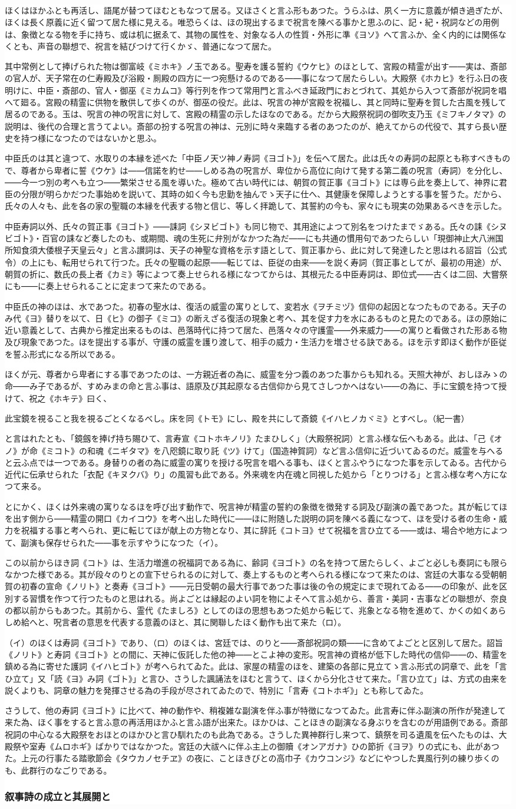


ほくはほかふとも再活し、語尾が替つてほむともなつて居る。又ほさくと言ふ形もあつた。うらふは、夙く一方に意義が傾き過ぎたが、ほくは長く原義に近く留つて居た様に見える。唯恐らくは、ほの現出するまで祝言を陳べる事かと思ふのに、記・紀・祝詞などの用例は、象徴となる物を手に持ち、或は机に据ゑて、其物の属性を、対象なる人の性質・外形に準《ヨソ》へて言ふか、全く内的には関係なくとも、声音の聯想で、祝言を結びつけて行くかゞ、普通になつて居た。

其中常例として捧げられた物は御富岐《ミホキ》ノ玉である。聖寿を護る誓約《ウケヒ》のほとして、宮殿の精霊が出す――実は、斎部の官人が、天子常在の仁寿殿及び浴殿・厠殿の四方に一つ宛懸けるのである――事になつて居たらしい。大殿祭《ホカヒ》を行ふ日の夜明けに、中臣・斎部の、官人・御巫《ミカムコ》等行列を作つて常用門と言ふべき延政門におとづれて、其処から入つて斎部が祝詞を唱へて廻る。宮殿の精霊に供物を散供して歩くのが、御巫の役だ。此は、呪言の神が宮殿を祝福し、其と同時に聖寿を賀した古風を残して居るのである。玉は、呪言の神の呪言に対して、宮殿の精霊の示したほなのである。だから大殿祭祝詞の御吹支乃玉《ミフキノタマ》の説明は、後代の合理と言うてよい。斎部の扮する呪言の神は、元別に時々来臨する者のあつたのが、絶えてからの代役で、其すら長い歴史を持つ様になつたのではないかと思ふ。

中臣氏のは其と違つて、水取りの本縁を述べた「中臣ノ天ツ神ノ寿詞《ヨゴト》」を伝へて居た。此は氏々の寿詞の起原とも称すべきもので、尊者から卑者に誓《ウケ》は――信諾を約せ――しめる為の呪言が、卑位から高位に向けて発する第二義の呪言（寿詞）を分化し、――今一つ別の考へも立つ――繁栄させる風を導いた。極めて古い時代には、朝賀の賀正事《ヨゴト》には専ら此を奏上して、神界に君臣の分限が明らかだつた事始めを説いて、其時の如く今も忠勤を抽んでゝ天子に仕へ、其健康を保障しようとする事を誓うた。だから、氏々の人々も、此を各の家の聖職の本縁を代表する物と信じ、等しく拝跪して、其誓約の今も、家々にも現実の効果あるべきを示した。

中臣寿詞以外、氏々の賀正事《ヨゴト》――誄詞《シヌビゴト》も同じ物で、其用途によつて別名をつけたまでゞある。氏々の誄《シヌビゴト》・百官の誄など奏したのも、或期間、魂の生死に弁別がなかつた為だ――にも共通の慣用句であつたらしい「現御神止大八洲国所知食須大倭根子天皇云々」と言ふ讃詞は、天子の神聖な資格を示す語として、賀正事から、此に対して発達したと思はれる詔旨（公式令）の上にも、転用せられて行つた。氏々の聖職の起原――転じては、臣従の由来――を説く寿詞（賀正事としてが、最初の用途）が、朝賀の折に、数氏の長上者《カミ》等によつて奏上せられる様になつてからは、其根元たる中臣寿詞は、即位式――古くは二回、大嘗祭にも――に奏上せられることに定まつて来たのである。

中臣氏の神のほは、水であつた。初春の聖水は、復活の威霊の寓りとして、変若水《ヲチミヅ》信仰の起因となつたものである。天子のみ代《ヨ》替りを以て、日《ヒ》の御子《ミコ》の断えざる復活の現象と考へ、其を促す力を水にあるものと見たのである。ほの原始に近い意義として、古典から推定出来るものは、邑落時代に持つて居た、邑落々々の守護霊――外来威力――の寓りと看做された形ある物及び現象であつた。ほを提出する事が、守護の威霊を護り渡して、相手の威力・生活力を増させる訣である。ほを示す即ほく動作が臣従を誓ふ形式になる所以である。

ほくが元、尊者から卑者にする事であつたのは、一方親近者の為に、威霊を分つ義のあつた事からも知れる。天照大神が、おしほみゝの命――み子であるが、すめみまの命と言ふ事は、語原及び其起原なる古信仰から見てさしつかへはない――の為に、手に宝鏡を持つて授けて、祝之《ホキテ》曰く、


此宝鏡を視ること我を視るごとくなるべし。床を同《トモ》にし、殿を共にして斎鏡《イハヒノカヾミ》とすべし。（紀一書）



と言はれたとも、「鏡劔を捧げ持ち賜ひて、言寿宣《コトホキノリ》たまひしく」（大殿祭祝詞）と言ふ様な伝へもある。此は、「己《オノ》が命《ミコト》の和魂《ニギタマ》を八咫鏡に取り託《ツ》けて」（国造神賀詞）など言ふ信仰に近づいてゐるのだ。威霊を与へると云ふ点では一つである。身替りの者の為に威霊の寓りを授ける呪言を唱へる事も、ほくと言ふやうになつた事を示してゐる。古代から近代に伝承せられた「衣配《キヌクバ》り」の風習も此である。外来魂を内在魂と同視した処から「とりつける」と言ふ様な考へ方になつて来る。

とにかく、ほくは外来魂の寓りなるほを呼び出す動作で、呪言神が精霊の誓約の象徴を徴発する詞及び副演の義であつた。其が転じてほを出す側から――精霊の開口《カイコウ》を考へ出した時代に――ほに附随した説明の詞を陳べる義になつて、ほを受ける者の生命・威力を祝福する事と考へられ、更に転じてほが献上の方物となり、其に辞託《コトヨ》せて祝福を言ひ立てる――或は、場合や地方によつて、副演も保存せられた――事を示すやうになつた（イ）。

この以前からほき詞《コト》は、生活力増進の祝福詞である為に、齢詞《ヨゴト》の名を持つて居たらしく、よごと必しも奏詞にも限らなかつた様である。其が段々のりとの宣下せられるのに対して、奏上するものと考へられる様になつて来たのは、宮廷の大事なる受朝朝賀の初春の宣命《ノリト》と奏寿《ヨゴト》――元日受朝の最大行事であつた事は後の令の規定にまで現れてゐる――の印象が、此を区別する習慣を作つて行つたものと思はれる。尚よごとは縁起のよい詞を物によそへて言ふ処から、善言・美詞・吉事などの聯想が、奈良の都以前からもあつた。其前から、霊代《たましろ》としてのほの思想もあつた処から転じて、兆象となる物を進めて、かくの如くあらしめ給へと、呪言者の意思を代表する意義のほと、其に関聯したほく動作も出て来た（ロ）。

（イ）のほくは寿詞《ヨゴト》であり、（ロ）のほくは、宮廷では、のりと――斎部祝詞の類――に含めてよごとと区別して居た。詔旨《ノリト》と寿詞《ヨゴト》との間に、天神に仮託した他の神――とこよ神の変形。呪言神の資格が低下した時代の信仰――の、精霊を鎮める為に寄せた護詞《イハヒゴト》が考へられてゐた。此は、家屋の精霊のほを、建築の各部に見立てゝ言ふ形式の詞章で、此を「言ひ立て」又「読《ヨ》み詞《ゴト》」と言ひ、さうした諷誦法をほむと言うて、ほくから分化させて来た。「言ひ立て」は、方式の由来を説くよりも、詞章の魅力を発揮させる為の手段が尽されてゐたので、特別に「言寿《コトホギ》」とも称してゐた。

さうして、他の寿詞《ヨゴト》に比べて、神の動作や、稍複雑な副演を伴ふ事が特徴になつてゐた。此言寿に伴ふ副演の所作が発達して来た為、ほく事をすると言ふ意の再活用ほかふと言ふ語が出来た。ほかひは、ことほきの副演なる身ぶりを含むのが用語例である。斎部祝詞の中心なる大殿祭をおほとのほかひと言ひ馴れたのも此為である。さうした異神群行し来つて、鎮祭を司る遺風を伝へたものは、大殿祭や室寿《ムロホギ》ばかりではなかつた。宮廷の大祓へに伴ふ主上の御贖《オンアガナ》ひの節折《ヨヲ》りの式にも、此があつた。上元の行事たる踏歌節会《タウカノセチヱ》の夜に、ことほきびとの高巾子《カウコンジ》などにやつした異風行列の練り歩くのも、此群行のなごりである。





### 叙事詩の成立と其展開と
